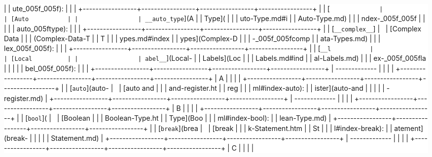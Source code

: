 |                 | ute_005f_005f): |                 |                 |
+-----------------+-----------------+-----------------+-----------------+
|                 | [`              |                 | [Auto           |
|                 | __auto_type`](A |                 | Type](          |
|                 | uto-Type.md#i |                 | Auto-Type.md) |
|                 | ndex-_005f_005f |                 |                 |
|                 | auto_005ftype): |                 |                 |
+-----------------+-----------------+-----------------+-----------------+
|                 | [`__complex__`] |                 | [Complex Data   |
|                 | (Complex-Data-T |                 | T               |
|                 | ypes.md#index |                 | ypes](Complex-D |
|                 | -_005f_005fcomp |                 | ata-Types.md) |
|                 | lex_005f_005f): |                 |                 |
+-----------------+-----------------+-----------------+-----------------+
|                 | [`__l           |                 | [Local          |
|                 | abel__`](Local- |                 | Labels](Loc     |
|                 | Labels.md#ind |                 | al-Labels.md) |
|                 | ex-_005f_005fla |                 |                 |
|                 | bel_005f_005f): |                 |                 |
+-----------------+-----------------+-----------------+-----------------+
| -------------   |                 |                 |                 |
+-----------------+-----------------+-----------------+-----------------+
| A               |                 |                 |                 |
+-----------------+-----------------+-----------------+-----------------+
|                 | [`auto`](auto-  |                 | [auto and       |
|                 | and-register.ht |                 | reg             |
|                 | ml#index-auto): |                 | ister](auto-and |
|                 |                 |                 | -register.md) |
+-----------------+-----------------+-----------------+-----------------+
| -------------   |                 |                 |                 |
+-----------------+-----------------+-----------------+-----------------+
| B               |                 |                 |                 |
+-----------------+-----------------+-----------------+-----------------+
|                 | [`bool`](       |                 | [Boolean        |
|                 | Boolean-Type.ht |                 | Type](Boo       |
|                 | ml#index-bool): |                 | lean-Type.md) |
+-----------------+-----------------+-----------------+-----------------+
|                 | [`break`](brea  |                 | [break          |
|                 | k-Statement.htm |                 | St              |
|                 | l#index-break): |                 | atement](break- |
|                 |                 |                 | Statement.md) |
+-----------------+-----------------+-----------------+-----------------+
| -------------   |                 |                 |                 |
+-----------------+-----------------+-----------------+-----------------+
| C               |                 |                 |                 |